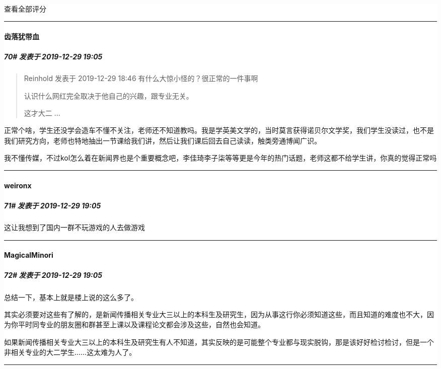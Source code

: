 

查看全部评分






-----

####  齿落犹带血  
##### 70#       发表于 2019-12-29 19:05



<blockquote>Reinhold 发表于 2019-12-29 18:46
有什么大惊小怪的？很正常的一件事啊

认识什么网红完全取决于他自己的兴趣，跟专业无关。

这才大二 ...</blockquote>
正常个啥，学生还没学会造车不懂不关注，老师还不知道教吗。我是学英美文学的，当时莫言获得诺贝尔文学奖，我们学生没读过，也不是我们研究方向，老师也特地抽出一节课给我们讲，然后让我们课后回去自己读读，触类旁通博闻广识。

我不懂传媒，不过kol怎么着在新闻界也是个重要概念吧，李佳琦李子柒等等更是今年的热门话题，老师这都不给学生讲，你真的觉得正常吗







-----

####  weironx  
##### 71#       发表于 2019-12-29 19:05




这让我想到了国内一群不玩游戏的人去做游戏







-----

####  MagicalMinori  
##### 72#       发表于 2019-12-29 19:05




总结一下，基本上就是楼上说的这么多了。

其实必须要对这些有了解的，是新闻传播相关专业大三以上的本科生及研究生，因为从事这行你必须知道这些，而且知道的难度也不大，因为你平时同专业的朋友圈和群甚至上课以及课程论文都会涉及这些，自然也会知道。

如果新闻传播相关专业大三以上的本科生及研究生有人不知道，其实反映的是可能整个专业都与现实脱钩，那是该好好检讨检讨，但是一个非相关专业的大二学生……这太难为人了。







-----

